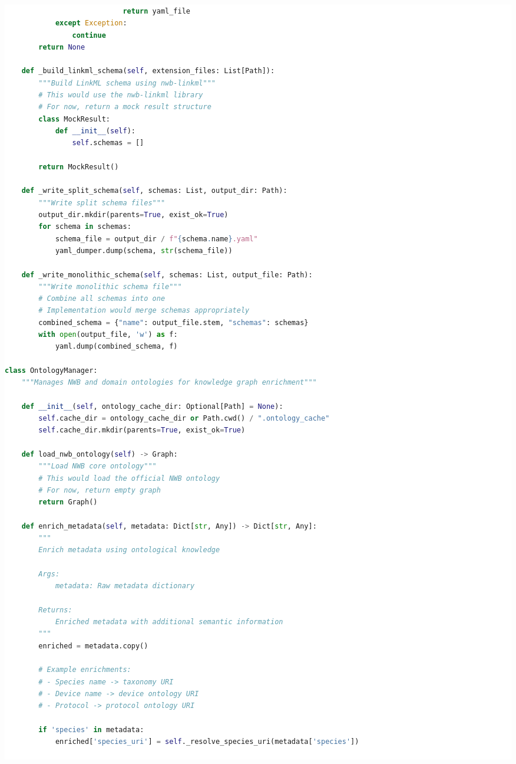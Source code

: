 ```python
                            return yaml_file
            except Exception:
                continue
        return None
    
    def _build_linkml_schema(self, extension_files: List[Path]):
        """Build LinkML schema using nwb-linkml"""
        # This would use the nwb-linkml library
        # For now, return a mock result structure
        class MockResult:
            def __init__(self):
                self.schemas = []
        
        return MockResult()
    
    def _write_split_schema(self, schemas: List, output_dir: Path):
        """Write split schema files"""
        output_dir.mkdir(parents=True, exist_ok=True)
        for schema in schemas:
            schema_file = output_dir / f"{schema.name}.yaml"
            yaml_dumper.dump(schema, str(schema_file))
    
    def _write_monolithic_schema(self, schemas: List, output_file: Path):
        """Write monolithic schema file"""
        # Combine all schemas into one
        # Implementation would merge schemas appropriately
        combined_schema = {"name": output_file.stem, "schemas": schemas}
        with open(output_file, 'w') as f:
            yaml.dump(combined_schema, f)

class OntologyManager:
    """Manages NWB and domain ontologies for knowledge graph enrichment"""
    
    def __init__(self, ontology_cache_dir: Optional[Path] = None):
        self.cache_dir = ontology_cache_dir or Path.cwd() / ".ontology_cache"
        self.cache_dir.mkdir(parents=True, exist_ok=True)
    
    def load_nwb_ontology(self) -> Graph:
        """Load NWB core ontology"""
        # This would load the official NWB ontology
        # For now, return empty graph
        return Graph()
    
    def enrich_metadata(self, metadata: Dict[str, Any]) -> Dict[str, Any]:
        """
        Enrich metadata using ontological knowledge
        
        Args:
            metadata: Raw metadata dictionary
            
        Returns:
            Enriched metadata with additional semantic information
        """
        enriched = metadata.copy()
        
        # Example enrichments:
        # - Species name -> taxonomy URI
        # - Device name -> device ontology URI
        # - Protocol -> protocol ontology URI
        
        if 'species' in metadata:
            enriched['species_uri'] = self._resolve_species_uri(metadata['species'])
        
```